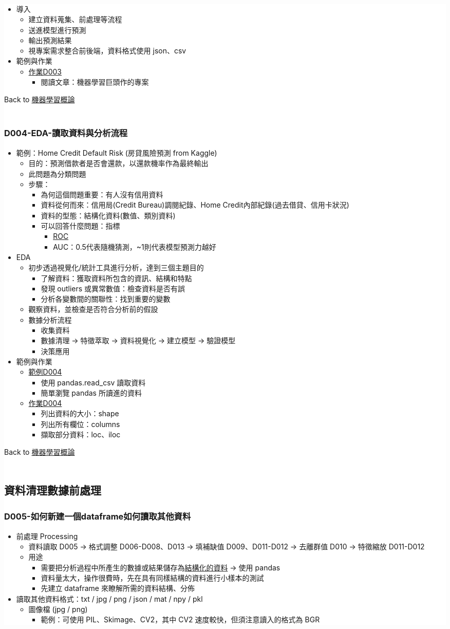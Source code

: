   * 導入
    * 建立資料蒐集、前處理等流程
    * 送進模型進行預測
    * 輸出預測結果
    * 視專案需求整合前後端，資料格式使用 json、csv
* 範例與作業
  * [作業D003](https://github.com/sueshow/Python_ML-Marathon/blob/main/Solution/Day_003_Ans.ipynb)
    * 閱讀文章：機器學習巨頭作的專案

Back to <a href="#機器學習概論">機器學習概論</a>
<br>
<br>

### D004-EDA-讀取資料與分析流程
* 範例：Home Credit Default Risk (房貸風險預測 from Kaggle)
  * 目的：預測借款者是否會還款，以還款機率作為最終輸出
  * 此問題為分類問題
  * 步驟：
    * 為何這個問題重要：有人沒有信用資料
    * 資料從何而來：信用局(Credit Bureau)調閱紀錄、Home Credit內部紀錄(過去借貸、信用卡狀況)
    * 資料的型態：結構化資料(數值、類別資料)
    * 可以回答什麼問題：指標
      * [ROC](https://zh.wikipedia.org/wiki/ROC%E6%9B%B2%E7%BA%BF)
      * AUC：0.5代表隨機猜測，~1則代表模型預測力越好
* EDA
  * 初步透過視覺化/統計工具進行分析，達到三個主題目的
    * 了解資料：獲取資料所包含的資訊、結構和特點
    * 發現 outliers 或異常數值：檢查資料是否有誤
    * 分析各變數間的關聯性：找到重要的變數
  * 觀察資料，並檢查是否符合分析前的假設
  * 數據分析流程
    * 收集資料
    * 數據清理 → 特徵萃取 → 資料視覺化 → 建立模型 → 驗證模型
    * 決策應用
* 範例與作業
  * [範例D004](https://github.com/sueshow/Python_ML-Marathon/blob/main/Homework/Day_004_HW_EDA_%E8%AE%80%E5%8F%96%E8%B3%87%E6%96%99%E8%88%87%E5%88%86%E6%9E%90%E6%B5%81%E7%A8%8B/Day_004_first_EDA.ipynb)
    * 使用 pandas.read_csv 讀取資料
    * 簡單瀏覽 pandas 所讀進的資料
  * [作業D004](https://github.com/sueshow/Python_ML-Marathon/blob/main/Solution/Day_004_first_EDA_Ans.ipynb)
    * 列出資料的大小：shape
    * 列出所有欄位：columns
    * 擷取部分資料：loc、iloc

Back to <a href="#機器學習概論">機器學習概論</a>
<br>
<br>


## 資料清理數據前處理
### D005-如何新建一個dataframe如何讀取其他資料
* 前處理 Processing
  * 資料讀取 D005 → 格式調整 D006-D008、D013 → 填補缺值 D009、D011-D012 → 去離群值 D010 → 特徵縮放 D011-D012
  * 用途
    * 需要把分析過程中所產生的數據或結果儲存為[結構化的資料](https://daxpowerbi.com/%e7%b5%90%e6%a7%8b%e5%8c%96%e8%b3%87%e6%96%99/) → 使用 pandas
    * 資料量太大，操作很費時，先在具有同樣結構的資料進行小樣本的測試
    * 先建立 dataframe 來瞭解所需的資料結構、分佈
* 讀取其他資料格式：txt / jpg / png / json / mat / npy / pkl
  * 圖像檔 (jpg / png)
    * 範例：可使用 PIL、Skimage、CV2，其中 CV2 速度較快，但須注意讀入的格式為 BGR
      ```